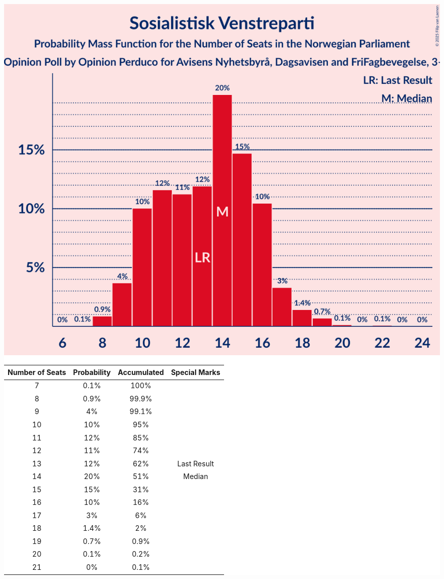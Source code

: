 ![Graph with seats probability mass function not yet produced](2022-05-09-OpinionPerduco-seats-pmf-sosialistiskvenstreparti.png "Seats Probability Mass Function")

| Number of Seats | Probability | Accumulated | Special Marks |
|:---------------:|:-----------:|:-----------:|:-------------:|
| 7 | 0.1% | 100% |  |
| 8 | 0.9% | 99.9% |  |
| 9 | 4% | 99.1% |  |
| 10 | 10% | 95% |  |
| 11 | 12% | 85% |  |
| 12 | 11% | 74% |  |
| 13 | 12% | 62% | Last Result |
| 14 | 20% | 51% | Median |
| 15 | 15% | 31% |  |
| 16 | 10% | 16% |  |
| 17 | 3% | 6% |  |
| 18 | 1.4% | 2% |  |
| 19 | 0.7% | 0.9% |  |
| 20 | 0.1% | 0.2% |  |
| 21 | 0% | 0.1% |  |